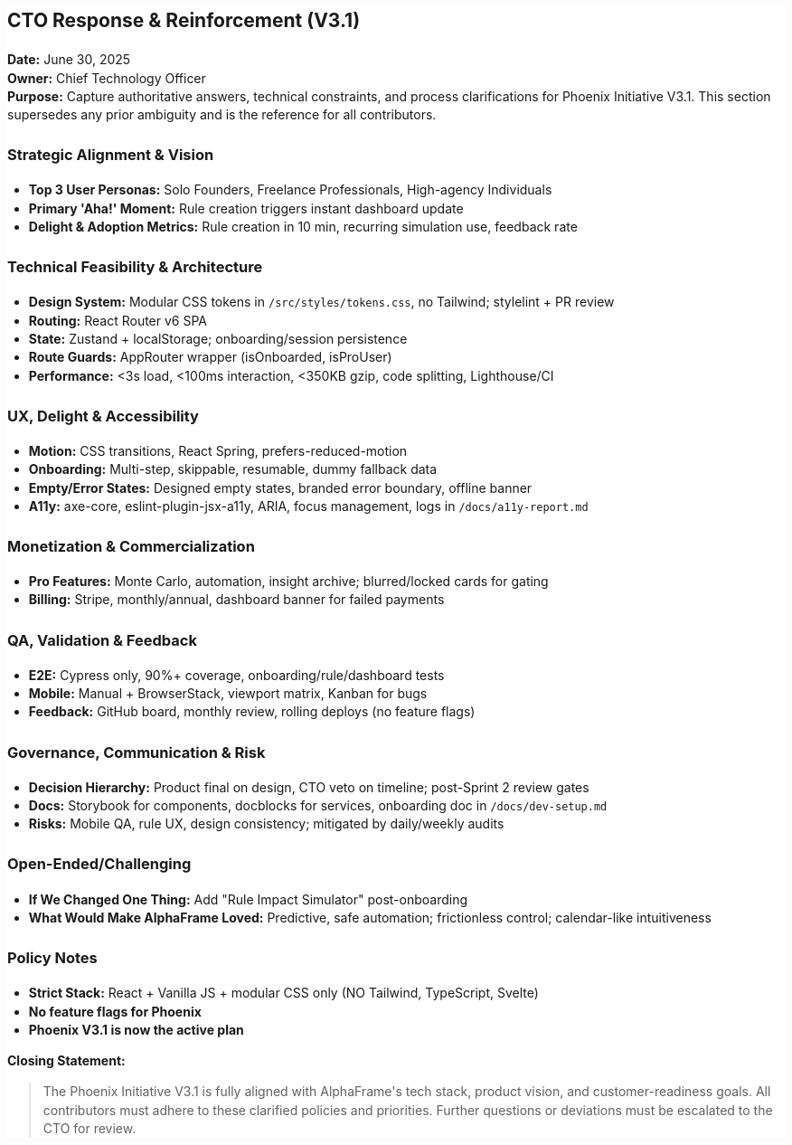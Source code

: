 ## CTO Response & Reinforcement (V3.1)

**Date:** June 30, 2025  
**Owner:** Chief Technology Officer  
**Purpose:** Capture authoritative answers, technical constraints, and process clarifications for Phoenix Initiative V3.1. This section supersedes any prior ambiguity and is the reference for all contributors.

### Strategic Alignment & Vision
- **Top 3 User Personas:** Solo Founders, Freelance Professionals, High-agency Individuals
- **Primary 'Aha!' Moment:** Rule creation triggers instant dashboard update
- **Delight & Adoption Metrics:** Rule creation in 10 min, recurring simulation use, feedback rate

### Technical Feasibility & Architecture
- **Design System:** Modular CSS tokens in `/src/styles/tokens.css`, no Tailwind; stylelint + PR review
- **Routing:** React Router v6 SPA
- **State:** Zustand + localStorage; onboarding/session persistence
- **Route Guards:** AppRouter wrapper (isOnboarded, isProUser)
- **Performance:** <3s load, <100ms interaction, <350KB gzip, code splitting, Lighthouse/CI

### UX, Delight & Accessibility
- **Motion:** CSS transitions, React Spring, prefers-reduced-motion
- **Onboarding:** Multi-step, skippable, resumable, dummy fallback data
- **Empty/Error States:** Designed empty states, branded error boundary, offline banner
- **A11y:** axe-core, eslint-plugin-jsx-a11y, ARIA, focus management, logs in `/docs/a11y-report.md`

### Monetization & Commercialization
- **Pro Features:** Monte Carlo, automation, insight archive; blurred/locked cards for gating
- **Billing:** Stripe, monthly/annual, dashboard banner for failed payments

### QA, Validation & Feedback
- **E2E:** Cypress only, 90%+ coverage, onboarding/rule/dashboard tests
- **Mobile:** Manual + BrowserStack, viewport matrix, Kanban for bugs
- **Feedback:** GitHub board, monthly review, rolling deploys (no feature flags)

### Governance, Communication & Risk
- **Decision Hierarchy:** Product final on design, CTO veto on timeline; post-Sprint 2 review gates
- **Docs:** Storybook for components, docblocks for services, onboarding doc in `/docs/dev-setup.md`
- **Risks:** Mobile QA, rule UX, design consistency; mitigated by daily/weekly audits

### Open-Ended/Challenging
- **If We Changed One Thing:** Add "Rule Impact Simulator" post-onboarding
- **What Would Make AlphaFrame Loved:** Predictive, safe automation; frictionless control; calendar-like intuitiveness

### Policy Notes
- **Strict Stack:** React + Vanilla JS + modular CSS only (NO Tailwind, TypeScript, Svelte)
- **No feature flags for Phoenix**
- **Phoenix V3.1 is now the active plan**

**Closing Statement:**
> The Phoenix Initiative V3.1 is fully aligned with AlphaFrame's tech stack, product vision, and customer-readiness goals. All contributors must adhere to these clarified policies and priorities. Further questions or deviations must be escalated to the CTO for review. 